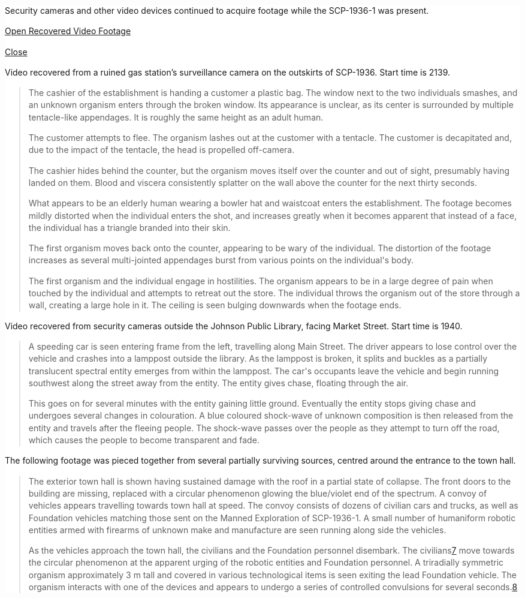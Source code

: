 Security cameras and other video devices continued to acquire footage while the SCP-1936-1 was present.

[Open Recovered Video Footage](javascript:;)

[Close](javascript:;)

Video recovered from a ruined gas station’s surveillance camera on the outskirts of SCP-1936. Start time is 2139.

> The cashier of the establishment is handing a customer a plastic bag. The window next to the two individuals smashes, and an unknown organism enters through the broken window. Its appearance is unclear, as its center is surrounded by multiple tentacle-like appendages. It is roughly the same height as an adult human.
> 
> The customer attempts to flee. The organism lashes out at the customer with a tentacle. The customer is decapitated and, due to the impact of the tentacle, the head is propelled off-camera.  
>   
> The cashier hides behind the counter, but the organism moves itself over the counter and out of sight, presumably having landed on them. Blood and viscera consistently splatter on the wall above the counter for the next thirty seconds.
> 
> What appears to be an elderly human wearing a bowler hat and waistcoat enters the establishment. The footage becomes mildly distorted when the individual enters the shot, and increases greatly when it becomes apparent that instead of a face, the individual has a triangle branded into their skin.
> 
> The first organism moves back onto the counter, appearing to be wary of the individual. The distortion of the footage increases as several multi-jointed appendages burst from various points on the individual's body.
> 
> The first organism and the individual engage in hostilities. The organism appears to be in a large degree of pain when touched by the individual and attempts to retreat out the store. The individual throws the organism out of the store through a wall, creating a large hole in it. The ceiling is seen bulging downwards when the footage ends.

Video recovered from security cameras outside the Johnson Public Library, facing Market Street. Start time is 1940.

> A speeding car is seen entering frame from the left, travelling along Main Street. The driver appears to lose control over the vehicle and crashes into a lamppost outside the library. As the lamppost is broken, it splits and buckles as a partially translucent spectral entity emerges from within the lamppost. The car's occupants leave the vehicle and begin running southwest along the street away from the entity. The entity gives chase, floating through the air.
> 
> This goes on for several minutes with the entity gaining little ground. Eventually the entity stops giving chase and undergoes several changes in colouration. A blue coloured shock-wave of unknown composition is then released from the entity and travels after the fleeing people. The shock-wave passes over the people as they attempt to turn off the road, which causes the people to become transparent and fade.

The following footage was pieced together from several partially surviving sources, centred around the entrance to the town hall.

> The exterior town hall is shown having sustained damage with the roof in a partial state of collapse. The front doors to the building are missing, replaced with a circular phenomenon glowing the blue/violet end of the spectrum. A convoy of vehicles appears travelling towards town hall at speed. The convoy consists of dozens of civilian cars and trucks, as well as Foundation vehicles matching those sent on the Manned Exploration of SCP-1936-1. A small number of humaniform robotic entities armed with firearms of unknown make and manufacture are seen running along side the vehicles.
> 
> As the vehicles approach the town hall, the civilians and the Foundation personnel disembark. The civilians[7](javascript:;) move towards the circular phenomenon at the apparent urging of the robotic entities and Foundation personnel. A triradially symmetric organism approximately 3 m tall and covered in various technological items is seen exiting the lead Foundation vehicle. The organism interacts with one of the devices and appears to undergo a series of controlled convulsions for several seconds.[8](javascript:;)
> 
